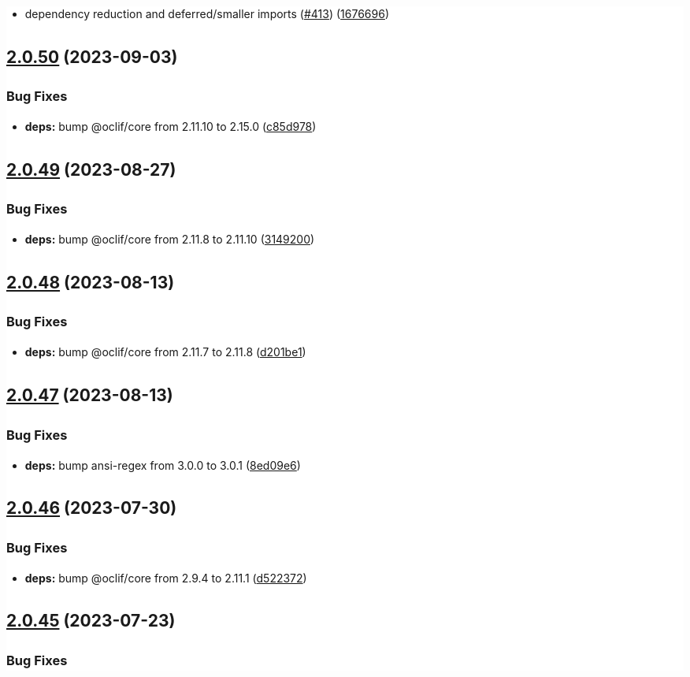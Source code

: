 - dependency reduction and deferred/smaller imports ([#413](https://github.com/oclif/plugin-warn-if-update-available/issues/413)) ([1676696](https://github.com/oclif/plugin-warn-if-update-available/commit/1676696eb577f5dc5ba2601e5da2ab986d3b3fc6))

## [2.0.50](https://github.com/oclif/plugin-warn-if-update-available/compare/2.0.49...2.0.50) (2023-09-03)

### Bug Fixes

- **deps:** bump @oclif/core from 2.11.10 to 2.15.0 ([c85d978](https://github.com/oclif/plugin-warn-if-update-available/commit/c85d978117e8f64d64ebe13883879e31fecd0dd5))

## [2.0.49](https://github.com/oclif/plugin-warn-if-update-available/compare/2.0.48...2.0.49) (2023-08-27)

### Bug Fixes

- **deps:** bump @oclif/core from 2.11.8 to 2.11.10 ([3149200](https://github.com/oclif/plugin-warn-if-update-available/commit/3149200e7c23978c7dfed5385713266a4dcf219d))

## [2.0.48](https://github.com/oclif/plugin-warn-if-update-available/compare/2.0.47...2.0.48) (2023-08-13)

### Bug Fixes

- **deps:** bump @oclif/core from 2.11.7 to 2.11.8 ([d201be1](https://github.com/oclif/plugin-warn-if-update-available/commit/d201be166cb36b509fc49f374ba4744a7840771f))

## [2.0.47](https://github.com/oclif/plugin-warn-if-update-available/compare/2.0.46...2.0.47) (2023-08-13)

### Bug Fixes

- **deps:** bump ansi-regex from 3.0.0 to 3.0.1 ([8ed09e6](https://github.com/oclif/plugin-warn-if-update-available/commit/8ed09e604b2314e470fa3bfb4a15c7feefd2520c))

## [2.0.46](https://github.com/oclif/plugin-warn-if-update-available/compare/2.0.45...2.0.46) (2023-07-30)

### Bug Fixes

- **deps:** bump @oclif/core from 2.9.4 to 2.11.1 ([d522372](https://github.com/oclif/plugin-warn-if-update-available/commit/d522372a895b7ea6be063672a992b4dad8b53e4c))

## [2.0.45](https://github.com/oclif/plugin-warn-if-update-available/compare/2.0.44...2.0.45) (2023-07-23)

### Bug Fixes
